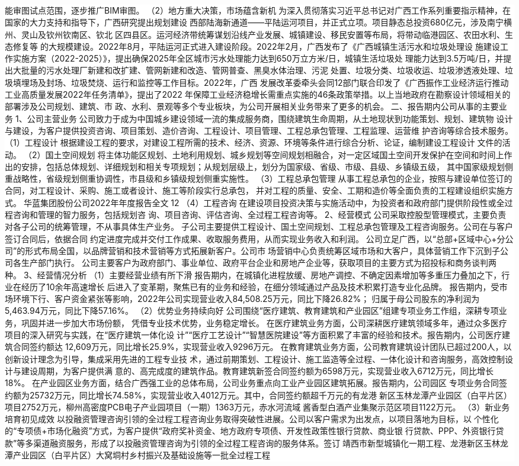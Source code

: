 能审图试点范围，逐步推广BIM审图。
（2）地方重大决策，市场蕴含新机
为深入贯彻落实习近平总书记对广西工作系列重要指示精神，在国家的大力支持和指导下，广西研究提出规划建设
西部陆海新通道——平陆运河项目，并正式立项。项目静态总投资680亿元，涉及南宁横州、灵山及钦州钦南区、钦北
区四县区。运河经济带统筹谋划沿线产业发展、城镇建设、移民安置等布局，将带动临港园区、农田水利、生态修复等
的大规模建设。2022年8月，平陆运河正式进入建设阶段。2022年2月，广西发布了《广西城镇生活污水和垃圾处理设
施建设工作实施方案（2022-2025）》，提出确保2025年全区城市污水处理能力达到650万立方米/日，城镇生活垃圾处
理能力达到3.5万吨/日，并提出大批量的污水处理厂新建和改扩建、管网新建和改造、管网普查、黑臭水体治理、污泥
处置、垃圾分类、垃圾收运、垃圾渗透液处理、垃圾填埋场及封场、垃圾焚烧、运行和监控等工作目标。2022年，广西
发展改革委牵头会同12部门联合印发了《广西振作工业经济运行推动工业高质量发展2022年任务清单》，提出了2022
年保障工业经济稳增长需重点实施的46条政策举措。以上当地政府在勘察设计领域相关的部署涉及公司规划、建筑、市
政、水利、景观等多个专业板块，为公司开展相关业务带来了更多的机会。
二、报告期内公司从事的主要业务
1、公司主营业务
公司致力于成为中国城乡建设领域一流的集成服务商，围绕建筑生命周期，从土地现状到功能策划、规划、建筑物
设计与建设，为客户提供投资咨询、项目策划、造价咨询、工程设计、项目管理、工程总承包管理、工程监理、运营维
护咨询等综合技术服务。
（1）工程设计
根据建设工程的要求，对建设工程所需的技术、经济、资源、环境等条件进行综合分析、论证，编制建设工程设计
文件的活动。
（2）国土空间规划
将主体功能区规划、土地利用规划、城乡规划等空间规划相融合，对一定区域国土空间开发保护在空间和时间上作
出的安排，包括总体规划、详细规划和相关专项规划；从规划层级上，划分为国家级、省级、市级、县级、乡镇级五级，
其中国家级规划侧重战略性，省级规划侧重协调性，市县级和乡镇级规划侧重实施性。
（3）工程总承包管理
从事工程总承包的企业，按照与建设单位签订的合同，对工程设计、采购、施工或者设计、施工等阶段实行总承包，
并对工程的质量、安全、工期和造价等全面负责的工程建设组织实施方式。
华蓝集团股份公司2022年年度报告全文
12
（4）工程咨询
在建设项目投资决策与实施活动中，为投资者和政府部门提供阶段性或全过程咨询和管理的智力服务，包括规划咨
询、项目咨询、评估咨询、全过程工程咨询等。
2、经营模式
公司采取控股型管理模式，主要负责对各子公司的统筹管理，不从事具体生产业务。
子公司主要提供工程设计、国土空间规划、工程总承包管理及工程咨询服务。公司在与客户签订合同后，依据合同
约定进度完成并交付工作成果、收取服务费用，从而实现业务收入和利润。
公司立足广西，以“总部+区域中心+分公司”的形式布局全国，以品牌营销和技术营销等方式拓展新客户。公司市
场营销中心负责统筹区域市场和大客户，具体营销工作下沉到子公司各生产部门执行。
公司主要客户为政府部门、事业单位、政府平台企业和房地产企业等，获取项目的主要方式为招投标和商务谈判两
种。
3、经营情况分析
（1）主要经营业绩有所下滑
报告期内，在城镇化进程放缓、房地产调控、不确定因素增加等多重压力叠加之下，行业在经历了10余年高速增长
后进入了变革期，聚焦已有的业务和经验，在细分领域通过产品及技术积累打造专业化品牌。
报告期内，受市场环境下行、客户资金紧张等影响，2022年公司实现营业收入84,508.25万元，同比下降26.82%；
归属于母公司股东的净利润为5,463.94万元，同比下降57.16%。
（2）优势业务持续向好
公司围绕“医疗建筑、教育建筑和产业园区”组建专项业务工作组，深耕专项业务，巩固并进一步加大市场份额，
凭借专业技术优势，业务稳定增长。
在医疗建筑业务方面，公司深耕医疗建筑领域多年，通过众多医疗项目的深入研究与实践，在“医疗建筑一体化设
计”“医疗工艺设计”“智慧医院建设”等方面积累了丰富的经验和技术。报告期内，公司医疗建筑合同签约额达
12,609万元，同比增长25.9%，实现营业收入9296万元。
在教育建筑业务方面，公司教育建筑设计团队已超过200人，以创新设计理念为引导，集成采用先进的工程专业技
术，通过前期策划、工程设计、施工监造等全过程、一体化设计和咨询服务，高效控制设计与建设周期，为客户提供满
意的、高完成度的建筑作品。教育建筑新签合同签约额为6598万元，实现营业收入6712万元，同比增长18%。
在产业园区业务方面，结合广西强工业的总体布局，公司业务重点向工业产业园区建筑拓展。报告期内，公司园区
专项业务合同签约额为25732万元，同比增长74.58%，实现营业收入4012万元。其中，合同签约额超千万元的有龙港
新区玉林龙潭产业园区（白平片区）项目2752万元，柳州高密度PCB电子产业园项目（一期）1363万元，赤水河流域
酱香型白酒产业集聚示范区项目1122万元。
（3）新业务培育初见成效
以投融资管理咨询引领的全过程工程咨询业务取得突破性进展。公司以客户需求为出发点，以项目落地为目标，以
个性化的“专项债+市场化融资”方式，为客户提供“政府奖补资金、地方政府专项债、开发性政策性银行贷款、商业银
行贷款、PPP、外资银行贷款”等多渠道融资服务，形成了以投融资管理咨询为引领的全过程工程咨询的服务体系。签订
靖西市新型城镇化一期工程、龙港新区玉林龙潭产业园区（白平片区）大窝垌村乡村振兴及基础设施等一批全过程工程